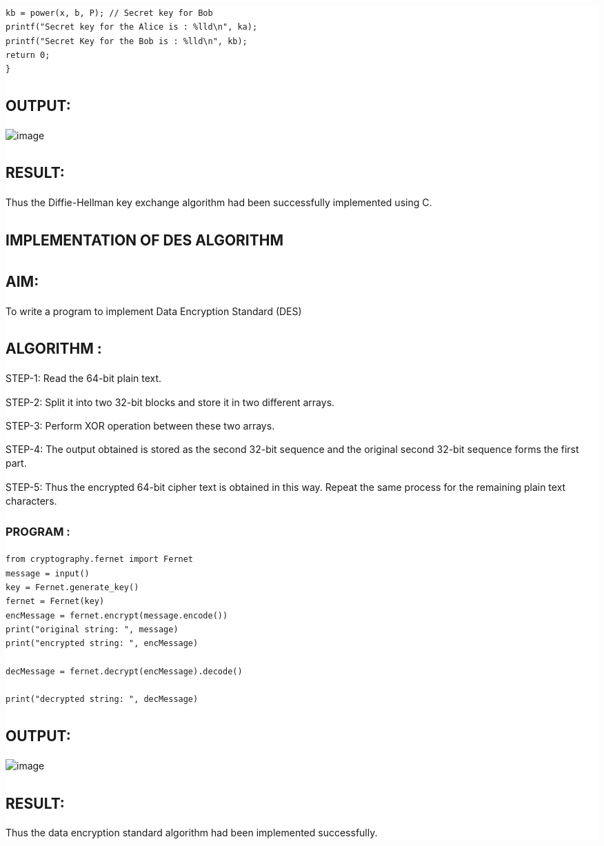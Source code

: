 ```
kb = power(x, b, P); // Secret key for Bob
printf("Secret key for the Alice is : %lld\n", ka);
printf("Secret Key for the Bob is : %lld\n", kb);
return 0;
}
```
## OUTPUT:

<img width="342" alt="image" src="https://github.com/AlluguriSrikrishnateja/19CS412---CRYPTOGRAPHY---ADVANCED-ENCRYPTION/assets/118343892/a3f5b0fa-ef81-4215-9521-2a16c87cef68">


## RESULT: 

Thus the Diffie-Hellman key exchange algorithm had been successfully
implemented using C.





## IMPLEMENTATION OF DES ALGORITHM

## AIM:
To write a program to implement Data Encryption Standard (DES)

## ALGORITHM :

STEP-1: Read the 64-bit plain text.

STEP-2: Split it into two 32-bit blocks and store it in two different arrays.

STEP-3: Perform XOR operation between these two arrays.

STEP-4: The output obtained is stored as the second 32-bit sequence and the
original second 32-bit sequence forms the first part.

STEP-5: Thus the encrypted 64-bit cipher text is obtained in this way. Repeat the
same process for the remaining plain text characters.

### PROGRAM :

```
from cryptography.fernet import Fernet
message = input()
key = Fernet.generate_key()
fernet = Fernet(key)
encMessage = fernet.encrypt(message.encode())
print("original string: ", message)
print("encrypted string: ", encMessage)

decMessage = fernet.decrypt(encMessage).decode()
 
print("decrypted string: ", decMessage)
```
## OUTPUT:

<img width="756" alt="image" src="https://github.com/AlluguriSrikrishnateja/19CS412---CRYPTOGRAPHY---ADVANCED-ENCRYPTION/assets/118343892/23e74c08-7cea-4381-b9fe-97e247b17470">

## RESULT:

Thus the data encryption standard algorithm had been implemented
successfully.

